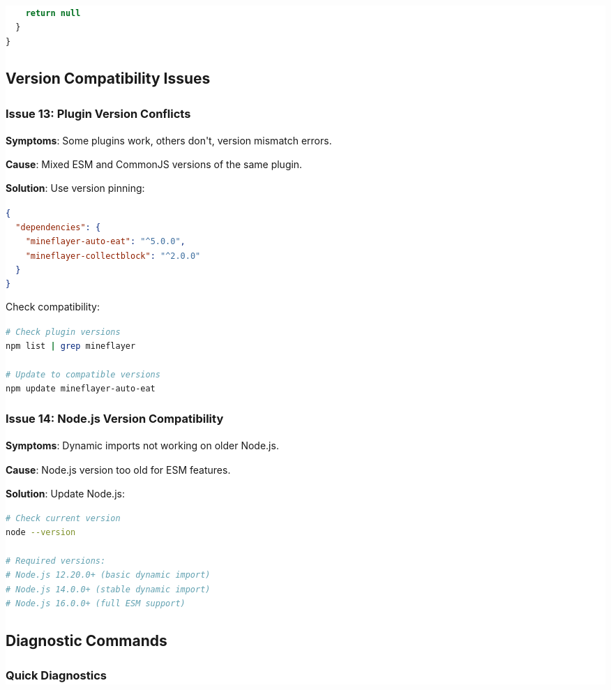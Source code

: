 ```javascript
    return null
  }
}
```

## Version Compatibility Issues

### Issue 13: Plugin Version Conflicts

**Symptoms**: Some plugins work, others don't, version mismatch errors.

**Cause**: Mixed ESM and CommonJS versions of the same plugin.

**Solution**: Use version pinning:

```json
{
  "dependencies": {
    "mineflayer-auto-eat": "^5.0.0",
    "mineflayer-collectblock": "^2.0.0"
  }
}
```

Check compatibility:

```bash
# Check plugin versions
npm list | grep mineflayer

# Update to compatible versions
npm update mineflayer-auto-eat
```

### Issue 14: Node.js Version Compatibility

**Symptoms**: Dynamic imports not working on older Node.js.

**Cause**: Node.js version too old for ESM features.

**Solution**: Update Node.js:

```bash
# Check current version
node --version

# Required versions:
# Node.js 12.20.0+ (basic dynamic import)
# Node.js 14.0.0+ (stable dynamic import)
# Node.js 16.0.0+ (full ESM support)
```

## Diagnostic Commands

### Quick Diagnostics
